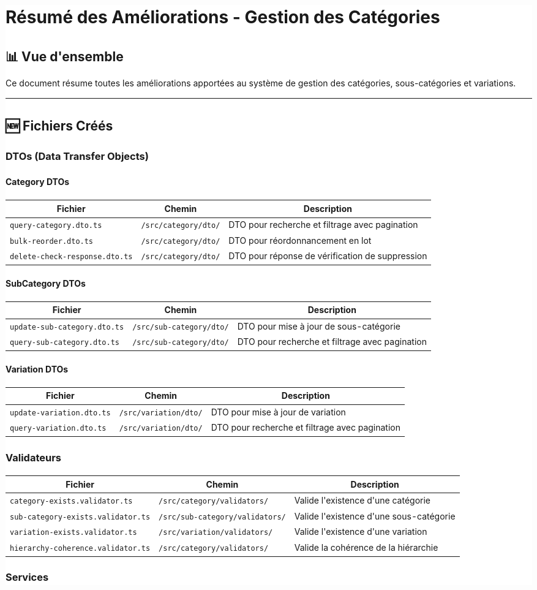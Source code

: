 # Résumé des Améliorations - Gestion des Catégories

## 📊 Vue d'ensemble

Ce document résume toutes les améliorations apportées au système de gestion des catégories, sous-catégories et variations.

---

## 🆕 Fichiers Créés

### DTOs (Data Transfer Objects)

#### Category DTOs
| Fichier | Chemin | Description |
|---------|--------|-------------|
| `query-category.dto.ts` | `/src/category/dto/` | DTO pour recherche et filtrage avec pagination |
| `bulk-reorder.dto.ts` | `/src/category/dto/` | DTO pour réordonnancement en lot |
| `delete-check-response.dto.ts` | `/src/category/dto/` | DTO pour réponse de vérification de suppression |

#### SubCategory DTOs
| Fichier | Chemin | Description |
|---------|--------|-------------|
| `update-sub-category.dto.ts` | `/src/sub-category/dto/` | DTO pour mise à jour de sous-catégorie |
| `query-sub-category.dto.ts` | `/src/sub-category/dto/` | DTO pour recherche et filtrage avec pagination |

#### Variation DTOs
| Fichier | Chemin | Description |
|---------|--------|-------------|
| `update-variation.dto.ts` | `/src/variation/dto/` | DTO pour mise à jour de variation |
| `query-variation.dto.ts` | `/src/variation/dto/` | DTO pour recherche et filtrage avec pagination |

### Validateurs

| Fichier | Chemin | Description |
|---------|--------|-------------|
| `category-exists.validator.ts` | `/src/category/validators/` | Valide l'existence d'une catégorie |
| `sub-category-exists.validator.ts` | `/src/sub-category/validators/` | Valide l'existence d'une sous-catégorie |
| `variation-exists.validator.ts` | `/src/variation/validators/` | Valide l'existence d'une variation |
| `hierarchy-coherence.validator.ts` | `/src/category/validators/` | Valide la cohérence de la hiérarchie |

### Services
